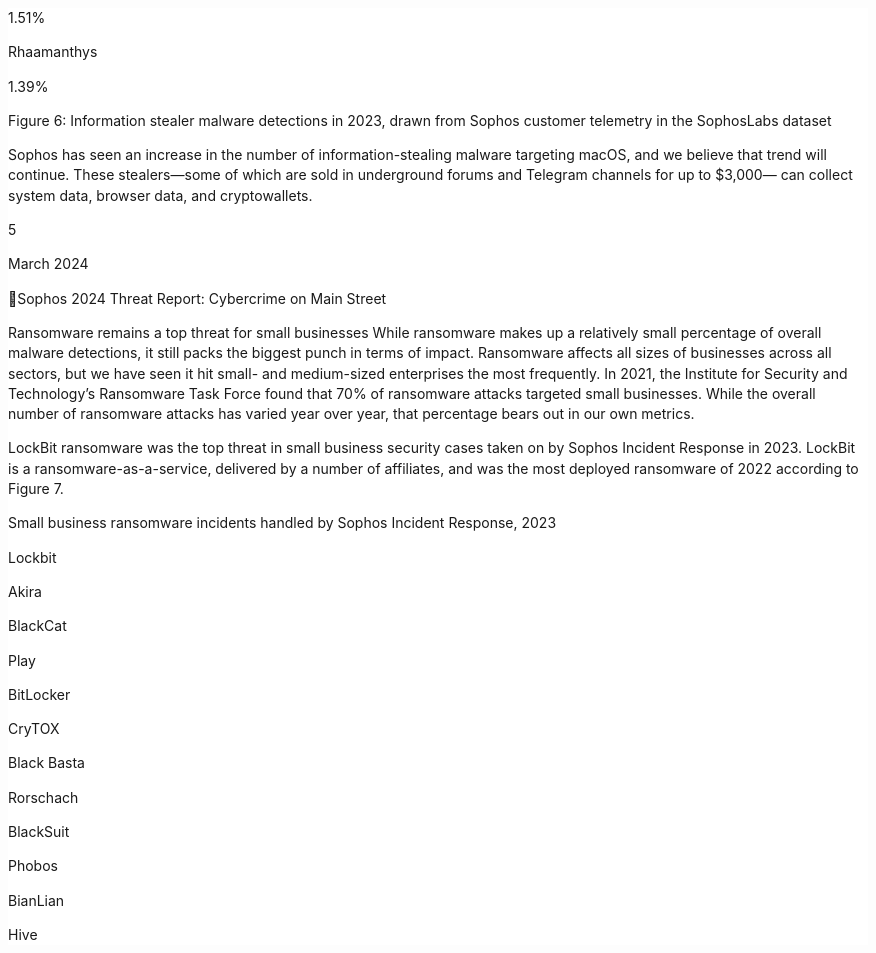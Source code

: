 1\.51%

Rhaamanthys

1\.39%

Figure 6: Information stealer malware detections in 2023, drawn from Sophos customer telemetry in the SophosLabs dataset

Sophos has seen an increase in the number of information\-stealing malware targeting macOS, and 
we believe that trend will continue. These stealers—some of which are sold in underground forums 
and Telegram channels for up to $3,000— can collect system data, browser data, and cryptowallets.

5

March 2024 
 
Sophos 2024 Threat Report: Cybercrime on Main Street

Ransomware remains a top threat for small businesses
While ransomware makes up a relatively small percentage of overall malware detections, it still packs 
the biggest punch in terms of impact. Ransomware affects all sizes of businesses across all sectors, but 
we have seen it hit small\- and medium\-sized enterprises the most frequently. In 2021, the Institute for 
Security and Technology’s Ransomware Task Force found that 70% of ransomware attacks targeted small 
businesses. While the overall number of ransomware attacks has varied year over year, that percentage 
bears out in our own metrics. 

LockBit ransomware was the top threat in small business security cases taken on by Sophos Incident 
Response in 2023\. LockBit is a ransomware\-as\-a\-service, delivered by a number of affiliates, and was the 
most deployed ransomware of 2022 according to Figure 7\. 

Small business ransomware incidents handled by Sophos Incident Response, 2023

Lockbit

Akira

BlackCat

Play

BitLocker

CryTOX

Black Basta

Rorschach

BlackSuit

Phobos

BianLian

Hive
